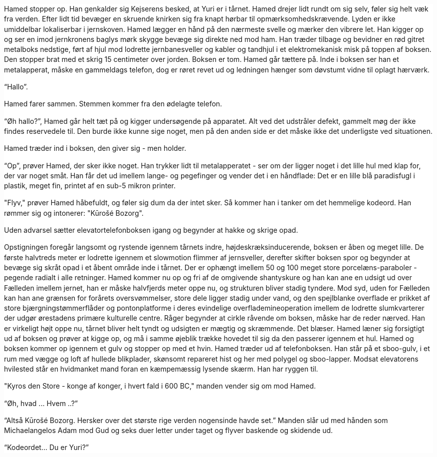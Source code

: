 Hamed stopper op. Han genkalder sig Kejserens besked, at Yuri er i tårnet. Hamed drejer lidt rundt om sig selv, føler sig helt væk fra verden. Efter lidt tid bevæger en skruende knirken sig fra knapt hørbar til opmærksomhedskrævende. Lyden er ikke umiddelbar lokaliserbar i jernskoven. Hamed lægger en hånd på den nærmeste svelle og mærker den vibrere let. Han kigger op og ser en imod jernkronens baglys mørk skygge bevæge sig direkte ned mod ham. Han træder tilbage og bevidner en rød gitret metalboks nedstige, ført af hjul mod lodrette jernbanesveller og kabler og tandhjul i et elektromekanisk misk på toppen af boksen. Den stopper brat med et skrig 15 centimeter over jorden. Boksen er tom. Hamed går tættere på. Inde i boksen ser han et metalapperat, måske en gammeldags telefon, dog er røret revet ud og ledningen hænger som døvstumt vidne til oplagt hærværk.

“Hallo”.

Hamed farer sammen. Stemmen kommer fra den ødelagte telefon.

“Øh hallo?”, Hamed går helt tæt på og kigger undersøgende på apparatet. Alt ved det udstråler defekt, gammelt møg der ikke findes reservedele til. Den burde ikke kunne sige noget, men på den anden side er det måske ikke det underligste ved situationen.

Hamed træder ind i boksen, den giver sig - men holder.

“Op”, prøver Hamed, der sker ikke noget. Han trykker lidt til metalapperatet - ser om der ligger noget i det lille hul med klap for, der var noget småt. Han får det ud imellem lange- og pegefinger og vender det i en håndflade: Det er en lille blå paradisfugl i plastik, meget fin, printet af en sub-5 mikron printer.

"Flyv," prøver Hamed håbefuldt, og føler sig dum da der intet sker. Så kommer han i tanker om det hemmelige kodeord. Han rømmer sig og intonerer: "Kūrošé Bozorg".

Uden advarsel sætter elevatortelefonboksen igang og begynder at hakke og skrige opad.

Opstigningen foregår langsomt og rystende igennem tårnets indre, højdeskræksinducerende, boksen er åben og meget lille. De første halvtreds meter er lodrette igennem et slowmotion flimmer af jernsveller, derefter skifter boksen spor og begynder at bevæge sig skråt opad i et åbent område inde i tårnet. Der er ophængt imellem 50 og 100 meget store porcelæns-paraboler - pegende radialt i alle retninger. Hamed kommer nu op og fri af de omgivende shantyskure og han kan ane en udsigt ud over Fælleden imellem jernet, han er måske halvfjerds meter oppe nu, og strukturen bliver stadig tyndere. Mod syd, uden for Fælleden kan han ane grænsen for forårets oversvømmelser, store dele ligger stadig under vand, og den spejlblanke overflade er prikket af store bjærgningstømmerflåder og pontonplatforme i deres evindelige overflademineoperation imellem de lodrette slumkvarterer der udgør ørestadens primære kulturelle centre. Råger begynder at cirkle råvende om boksen, måske har de reder nærved. Han er virkeligt højt oppe nu, tårnet bliver helt tyndt og udsigten er mægtig og skræmmende. Det blæser. Hamed læner sig forsigtigt ud af boksen og prøver at kigge op, og må i samme øjeblik trække hovedet til sig da den passerer igennem et hul. Hamed og boksen kommer op igennem et gulv og stopper op med et hvin. Hamed træder ud af telefonboksen. Han står på et sboo-gulv, i et rum med vægge og loft af hullede blikplader, skønsomt repareret hist og her med polygel og sboo-lapper. Modsat elevatorens hvilested står en hvidmanket mand foran en kæmpemæssig lysende skærm. Han har ryggen til.

"Kyros den Store - konge af konger, i hvert fald i 600 BC," manden vender sig om mod Hamed.

“Øh, hvad ... Hvem ..?”

“Altså Kūrošé Bozorg. Hersker over det største rige verden nogensinde havde set.” Manden slår ud med hånden som Michaelangelos Adam mod Gud og seks duer letter under taget og flyver baskende og skidende ud.

“Kodeordet... Du er Yuri?”
